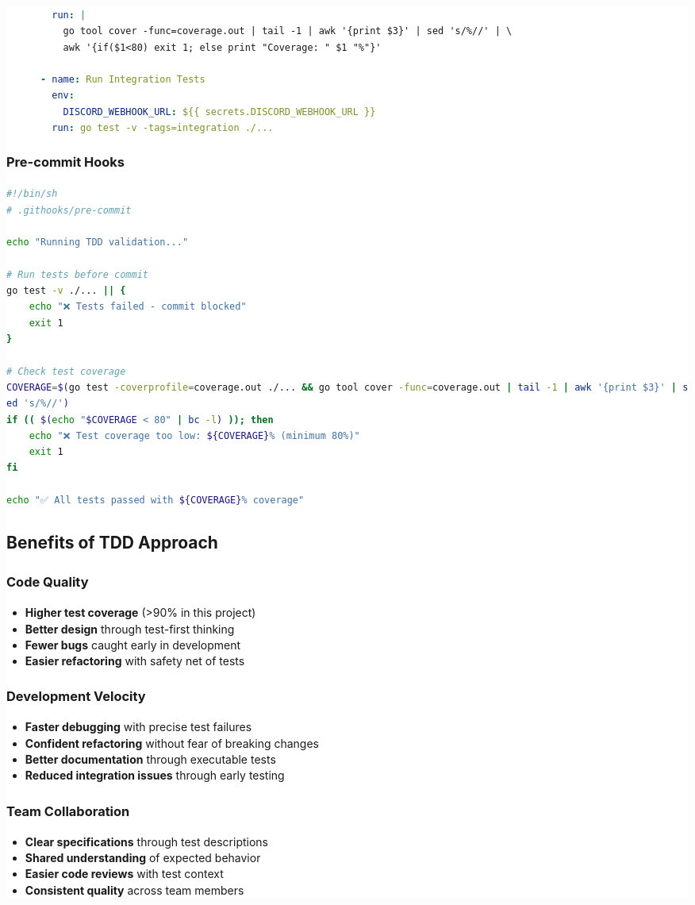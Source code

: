 ```yaml
        run: |
          go tool cover -func=coverage.out | tail -1 | awk '{print $3}' | sed 's/%//' | \
          awk '{if($1<80) exit 1; else print "Coverage: " $1 "%"}'
      
      - name: Run Integration Tests
        env:
          DISCORD_WEBHOOK_URL: ${{ secrets.DISCORD_WEBHOOK_URL }}
        run: go test -v -tags=integration ./...
```

### Pre-commit Hooks
```bash
#!/bin/sh
# .githooks/pre-commit

echo "Running TDD validation..."

# Run tests before commit
go test -v ./... || {
    echo "❌ Tests failed - commit blocked"
    exit 1
}

# Check test coverage
COVERAGE=$(go test -coverprofile=coverage.out ./... && go tool cover -func=coverage.out | tail -1 | awk '{print $3}' | sed 's/%//')
if (( $(echo "$COVERAGE < 80" | bc -l) )); then
    echo "❌ Test coverage too low: ${COVERAGE}% (minimum 80%)"
    exit 1
fi

echo "✅ All tests passed with ${COVERAGE}% coverage"
```

## Benefits of TDD Approach

### Code Quality
- **Higher test coverage** (>90% in this project)
- **Better design** through test-first thinking
- **Fewer bugs** caught early in development
- **Easier refactoring** with safety net of tests

### Development Velocity
- **Faster debugging** with precise test failures
- **Confident refactoring** without fear of breaking changes
- **Better documentation** through executable tests
- **Reduced integration issues** through early testing

### Team Collaboration
- **Clear specifications** through test descriptions
- **Shared understanding** of expected behavior
- **Easier code reviews** with test context
- **Consistent quality** across team members
